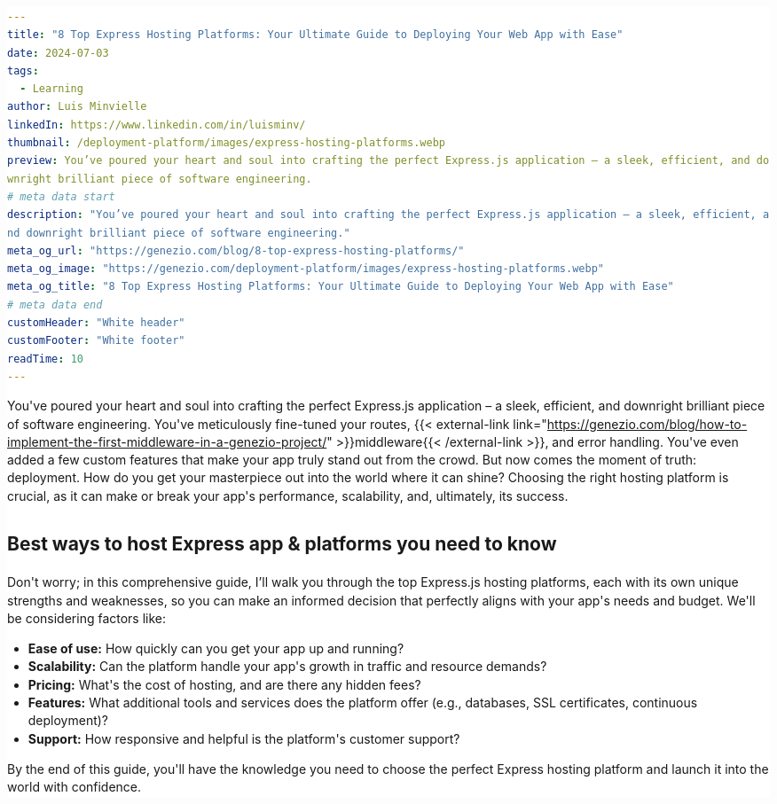 ```yaml
---
title: "8 Top Express Hosting Platforms: Your Ultimate Guide to Deploying Your Web App with Ease"
date: 2024-07-03
tags:
  - Learning
author: Luis Minvielle
linkedIn: https://www.linkedin.com/in/luisminv/
thumbnail: /deployment-platform/images/express-hosting-platforms.webp
preview: You’ve poured your heart and soul into crafting the perfect Express.js application – a sleek, efficient, and downright brilliant piece of software engineering.
# meta data start
description: "You’ve poured your heart and soul into crafting the perfect Express.js application – a sleek, efficient, and downright brilliant piece of software engineering."
meta_og_url: "https://genezio.com/blog/8-top-express-hosting-platforms/"
meta_og_image: "https://genezio.com/deployment-platform/images/express-hosting-platforms.webp"
meta_og_title: "8 Top Express Hosting Platforms: Your Ultimate Guide to Deploying Your Web App with Ease"
# meta data end
customHeader: "White header"
customFooter: "White footer"
readTime: 10
---
```


You've poured your heart and soul into crafting the perfect Express.js application – a sleek, efficient, and downright brilliant piece of software engineering. You've meticulously fine-tuned your routes, {{< external-link link="https://genezio.com/blog/how-to-implement-the-first-middleware-in-a-genezio-project/" >}}middleware{{< /external-link >}}, and error handling.
You've even added a few custom features that make your app truly stand out from the crowd.
But now comes the moment of truth: deployment.
How do you get your masterpiece out into the world where it can shine? Choosing the right hosting platform is crucial, as it can make or break your app's performance, scalability, and, ultimately, its success.

## Best ways to host Express app & platforms you need to know

Don't worry; in this comprehensive guide, I’ll walk you through the top Express.js hosting platforms, each with its own unique strengths and weaknesses, so you can make an informed decision that perfectly aligns with your app's needs and budget.
We'll be considering factors like:

- **Ease of use:** How quickly can you get your app up and running?
- **Scalability:** Can the platform handle your app's growth in traffic and resource demands?
- **Pricing:** What's the cost of hosting, and are there any hidden fees?
- **Features:** What additional tools and services does the platform offer (e.g., databases, SSL certificates, continuous deployment)?
- **Support:** How responsive and helpful is the platform's customer support?

By the end of this guide, you'll have the knowledge you need to choose the perfect Express hosting platform and launch it into the world with confidence.
